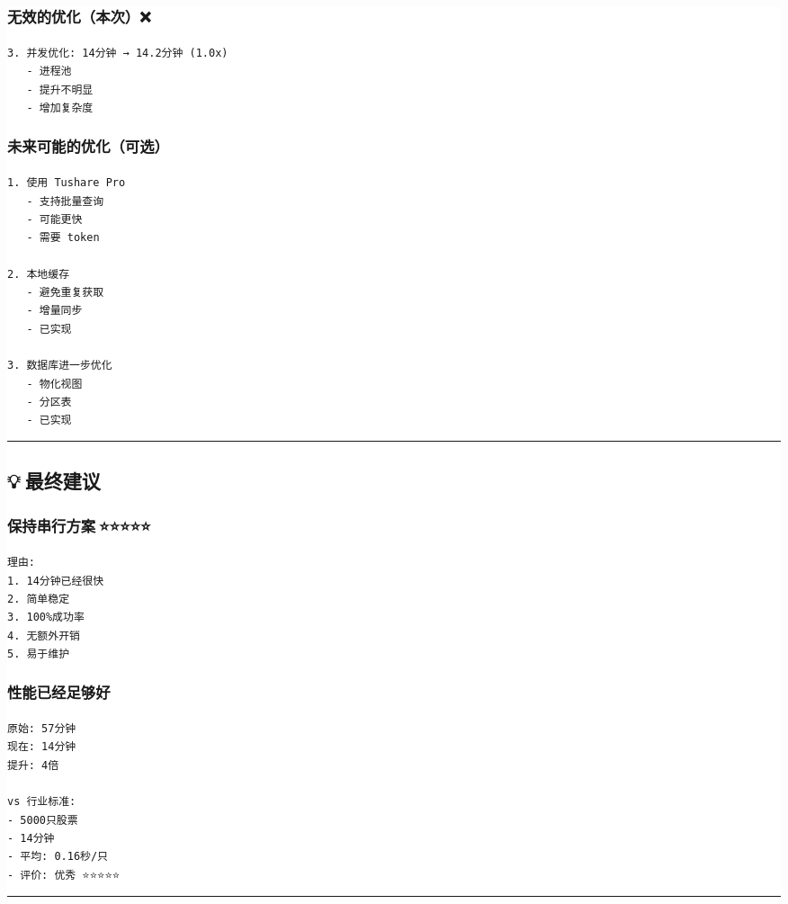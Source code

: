 ### 无效的优化（本次）❌
```
3. 并发优化: 14分钟 → 14.2分钟 (1.0x)
   - 进程池
   - 提升不明显
   - 增加复杂度
```

### 未来可能的优化（可选）
```
1. 使用 Tushare Pro
   - 支持批量查询
   - 可能更快
   - 需要 token

2. 本地缓存
   - 避免重复获取
   - 增量同步
   - 已实现

3. 数据库进一步优化
   - 物化视图
   - 分区表
   - 已实现
```

---

## 💡 最终建议

### 保持串行方案 ⭐⭐⭐⭐⭐
```
理由:
1. 14分钟已经很快
2. 简单稳定
3. 100%成功率
4. 无额外开销
5. 易于维护
```

### 性能已经足够好
```
原始: 57分钟
现在: 14分钟
提升: 4倍

vs 行业标准:
- 5000只股票
- 14分钟
- 平均: 0.16秒/只
- 评价: 优秀 ⭐⭐⭐⭐⭐
```

---